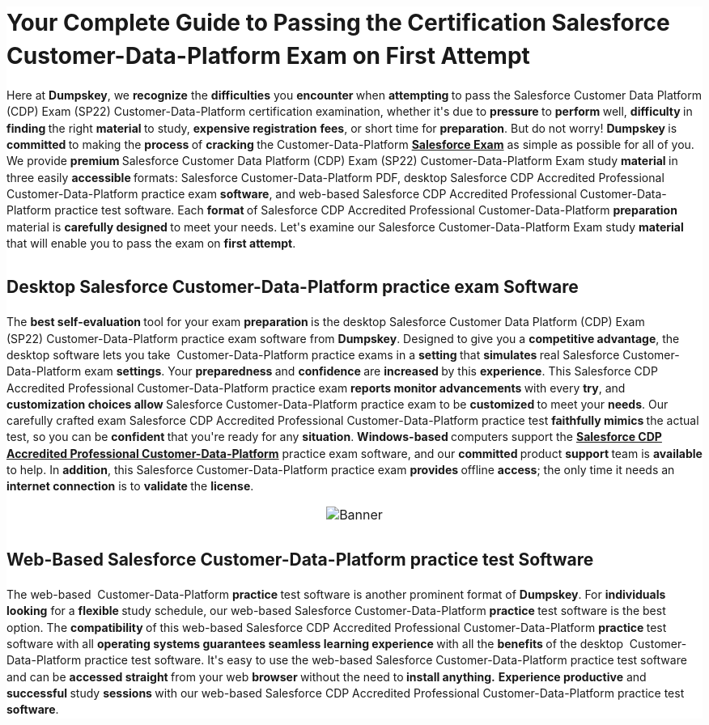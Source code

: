 <h1><strong>Your Complete Guide to Passing the Certification Salesforce Customer-Data-Platform Exam on First Attempt</strong></h1>

<p>Here at <strong>Dumpskey</strong>, we <strong>recognize</strong> the <strong>difficulties</strong> you <strong>encounter </strong>when <strong>attempting </strong>to pass the Salesforce Customer Data Platform (CDP) Exam (SP22) Customer-Data-Platform certification examination, whether it's due to <strong>pressure </strong>to <strong>perform </strong>well, <strong>difficulty </strong>in <strong>finding </strong>the right <strong>material </strong>to study, <strong>expensive registration</strong> <strong>fees</strong>, or short time for <strong>preparation</strong>. But do not worry! <strong>Dumpskey </strong>is <strong>committed </strong>to making the <strong>process </strong>of <strong>cracking </strong>the Customer-Data-Platform <strong><a href="https://www.dumpskey.com/how-to-pass-salesforce-certification-exam">Salesforce Exam</a></strong> as simple as possible for all of you. We provide <strong>premium </strong>Salesforce Customer Data Platform (CDP) Exam (SP22) Customer-Data-Platform Exam study <strong>material </strong>in three easily <strong>accessible </strong>formats: Salesforce Customer-Data-Platform PDF, desktop Salesforce CDP Accredited Professional Customer-Data-Platform practice exam <strong>software</strong>, and web-based Salesforce CDP Accredited Professional Customer-Data-Platform practice test software. Each <strong>format </strong>of Salesforce CDP Accredited Professional Customer-Data-Platform <strong>preparation </strong>material is <strong>carefully designed </strong>to meet your needs. Let's examine our Salesforce Customer-Data-Platform Exam study <strong>material </strong>that will enable you to pass the exam on <strong>first attempt</strong>.</p>

<h2><strong>Desktop Salesforce Customer-Data-Platform practice exam Software</strong></h2>

<p>The <strong>best self-evaluation </strong>tool for your exam <strong>preparation </strong>is the desktop Salesforce Customer Data Platform (CDP) Exam (SP22) Customer-Data-Platform practice exam software from <strong>Dumpskey</strong>. Designed to give you a <strong>competitive advantage</strong>, the desktop software lets you take  Customer-Data-Platform practice exams in a <strong>setting </strong>that <strong>simulates </strong>real Salesforce Customer-Data-Platform exam <strong>settings</strong>. Your <strong>preparedness </strong>and <strong>confidence </strong>are <strong>increased </strong>by this <strong>experience</strong>. This Salesforce CDP Accredited Professional Customer-Data-Platform practice exam <strong>reports monitor advancements </strong>with every <strong>try</strong>, and <strong>customization choices allow </strong>Salesforce Customer-Data-Platform practice exam to be <strong>customized </strong>to meet your <strong>needs</strong>. Our carefully crafted exam Salesforce CDP Accredited Professional Customer-Data-Platform practice test <strong>faithfully mimics </strong>the actual test, so you can be <strong>confident </strong>that you're ready for any <strong>situation</strong>. <strong>Windows-based </strong>computers support the <strong><a href="https://www.dumpskey.com/salesforce/salesforce-cdp-accredited-professional-dumps">Salesforce CDP Accredited Professional Customer-Data-Platform</a></strong> practice exam software, and our <strong>committed </strong>product <strong>support </strong>team is <strong>available </strong>to help. In <strong>addition</strong>, this Salesforce Customer-Data-Platform practice exam <strong>provides </strong>offline <strong>access</strong>; the only time it needs an <strong>internet connection</strong> is to <strong>validate </strong>the <strong>license</strong>.</p>

<p align="center" style="text-align:center; margin:0in 10pt"><span style="font-size:11pt"><span style="line-height:normal"><span sans-serif="" style="font-family:Calibri,"><span style="font-size:12.0pt"><span new="" roman="" style="font-family:" times=""><img width="100%" src="http://soperdoper.com/search_portal/uploads/general_banners/1570778854_DumpsKey.PNG" alt="Banner"/></span></span></span></span></span></p>

<h2><strong>Web-Based Salesforce Customer-Data-Platform practice test Software</strong></h2>

<p>The web-based  Customer-Data-Platform <strong>practice </strong>test software is another prominent format of <strong>Dumpskey</strong>. For <strong>individuals looking</strong> for a <strong>flexible </strong>study schedule, our web-based Salesforce Customer-Data-Platform <strong>practice </strong>test software is the best option. The <strong>compatibility </strong>of this web-based Salesforce CDP Accredited Professional Customer-Data-Platform <strong>practice </strong>test software with all <strong>operating systems guarantees seamless learning experience </strong>with all the <strong>benefits </strong>of the desktop  Customer-Data-Platform practice test software. It's easy to use the web-based Salesforce Customer-Data-Platform practice test software and can be <strong>accessed straight </strong>from your web <strong>browser </strong>without the need to<strong> install anything.</strong> <strong>Experience productive</strong> and <strong>successful </strong>study <strong>sessions </strong>with our web-based Salesforce CDP Accredited Professional Customer-Data-Platform practice test <strong>software</strong>.</p>
